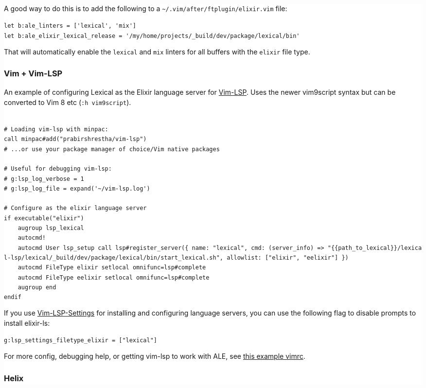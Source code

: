 A good way to do this is to add the following to a `~/.vim/after/ftplugin/elixir.vim`
file:

```viml
let b:ale_linters = ['lexical', 'mix']
let b:ale_elixir_lexical_release = '/my/home/projects/_build/dev/package/lexical/bin'
```

That will automatically enable the `lexical` and `mix` linters for all buffers with
the `elixir` file type.

### Vim + Vim-LSP

An example of configuring Lexical as the Elixir language server for
[Vim-LSP](https://github.com/prabirshrestha/vim-lsp). Uses the newer vim9script syntax but
can be converted to Vim 8 etc (`:h vim9script`).

```vim9script

# Loading vim-lsp with minpac:
call minpac#add("prabirshrestha/vim-lsp")
# ...or use your package manager of choice/Vim native packages

# Useful for debugging vim-lsp:
# g:lsp_log_verbose = 1
# g:lsp_log_file = expand('~/vim-lsp.log')

# Configure as the elixir language server
if executable("elixir")
    augroup lsp_lexical
    autocmd!
    autocmd User lsp_setup call lsp#register_server({ name: "lexical", cmd: (server_info) => "{{path_to_lexical}}/lexical-lsp/lexical/_build/dev/package/lexical/bin/start_lexical.sh", allowlist: ["elixir", "eelixir"] })
    autocmd FileType elixir setlocal omnifunc=lsp#complete
    autocmd FileType eelixir setlocal omnifunc=lsp#complete
    augroup end
endif

```

If you use [Vim-LSP-Settings](mattn/vim-lsp-settings) for installing and configuring language servers,
you can use the following flag to disable prompts to install elixir-ls:

```viml
g:lsp_settings_filetype_elixir = ["lexical"]

```

For more config, debugging help, or getting vim-lsp to work with ALE, see
[this example vimrc](https://github.com/jHwls/dotfiles/blob/4425a4feef823512d96b92e5fd64feaf442485c9/vimrc#L239).

### Helix
